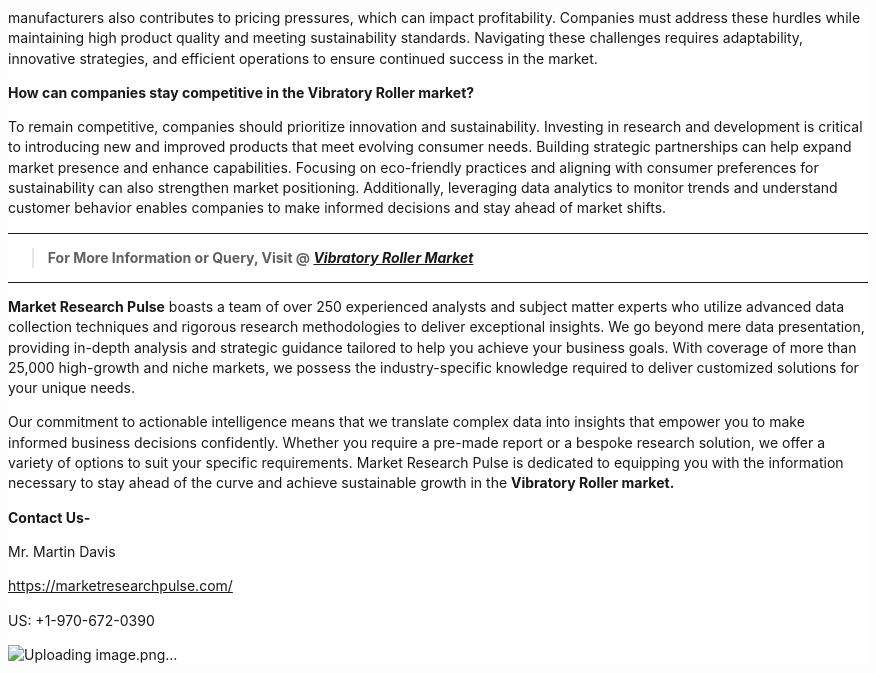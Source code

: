 manufacturers also contributes to pricing pressures, which can impact profitability. Companies must address these hurdles while maintaining high product quality and meeting sustainability standards. Navigating these challenges requires adaptability, innovative strategies, and efficient operations to ensure continued success in the market.</p><p><strong>How can companies stay competitive in the Vibratory Roller market?</strong></p><p>To remain competitive, companies should prioritize innovation and sustainability. Investing in research and development is critical to introducing new and improved products that meet evolving consumer needs. Building strategic partnerships can help expand market presence and enhance capabilities. Focusing on eco-friendly practices and aligning with consumer preferences for sustainability can also strengthen market positioning. Additionally, leveraging data analytics to monitor trends and understand customer behavior enables companies to make informed decisions and stay ahead of market shifts.</p><hr /><blockquote><p><strong>For More Information or Query, Visit @&nbsp;<em><a href="https://marketresearchpulse.com/report/4650/vibratory-roller-market?utm_source=Linkedin&utm_medium=029">Vibratory Roller Market</a></em></strong></p></blockquote><hr /><p><strong>Market Research Pulse</strong> boasts a team of over 250 experienced analysts and subject matter experts who utilize advanced data collection techniques and rigorous research methodologies to deliver exceptional insights. We go beyond mere data presentation, providing in-depth analysis and strategic guidance tailored to help you achieve your business goals. With coverage of more than 25,000 high-growth and niche markets, we possess the industry-specific knowledge required to deliver customized solutions for your unique needs.</p><p>Our commitment to actionable intelligence means that we translate complex data into insights that empower you to make informed business decisions confidently. Whether you require a pre-made report or a bespoke research solution, we offer a variety of options to suit your specific requirements. Market Research Pulse is dedicated to equipping you with the information necessary to stay ahead of the curve and achieve sustainable growth in the <strong>Vibratory Roller market.</strong></p><p><strong>Contact Us-</strong></p><p>Mr. Martin Davis</p><p>https://marketresearchpulse.com/</p><p>US: +1-970-672-0390</p>
![Uploading image.png…]()
